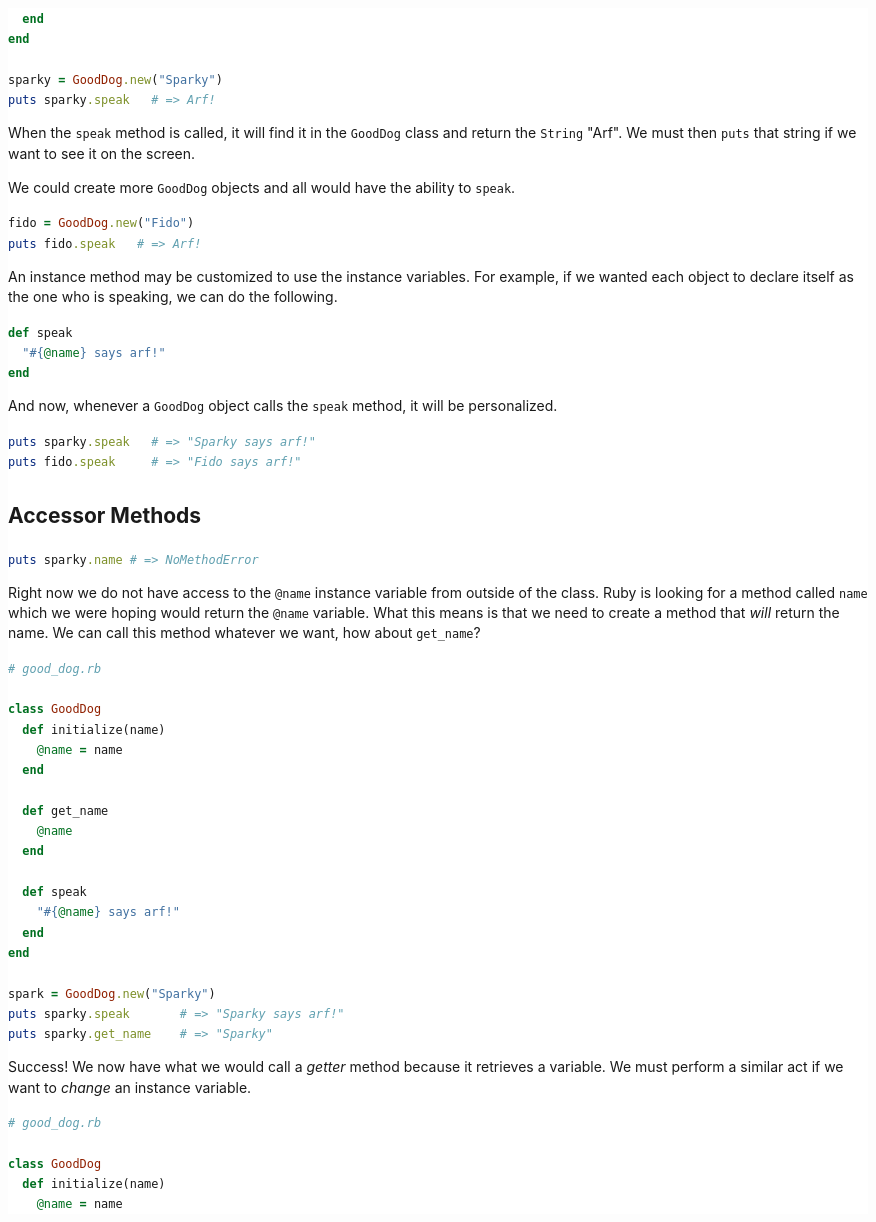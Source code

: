 ```ruby
  end
end

sparky = GoodDog.new("Sparky")
puts sparky.speak   # => Arf!
```
When the `speak` method is called, it will find it in the `GoodDog` class and return the `String` "Arf". We must then `puts` that string if we want to see it on the screen.

We could create more `GoodDog` objects and all would have the ability to `speak`.
```ruby
fido = GoodDog.new("Fido")
puts fido.speak   # => Arf!
```

An instance method may be customized to use the instance variables. For example, if we wanted each object to declare itself as the one who is speaking, we can do the following.
```ruby
def speak
  "#{@name} says arf!"
end
```
And now, whenever a `GoodDog` object calls the `speak` method, it will be personalized.
```ruby
puts sparky.speak   # => "Sparky says arf!"
puts fido.speak     # => "Fido says arf!"
```

## Accessor Methods
```ruby
puts sparky.name # => NoMethodError
```
Right now we do not have access to the `@name` instance variable from outside of the class. Ruby is looking for a method called `name` which we were hoping would return the `@name` variable. What this means is that we need to create a method that _will_ return the name. We can call this method whatever we want, how about `get_name`?
```ruby
# good_dog.rb

class GoodDog
  def initialize(name)
    @name = name
  end

  def get_name
    @name
  end

  def speak
    "#{@name} says arf!"
  end
end

spark = GoodDog.new("Sparky")
puts sparky.speak       # => "Sparky says arf!"
puts sparky.get_name    # => "Sparky"
```
Success! We now have what we would call a _getter_ method because it retrieves a variable. We must perform a similar act if we want to _change_ an instance variable.
```ruby
# good_dog.rb

class GoodDog
  def initialize(name)
    @name = name
```